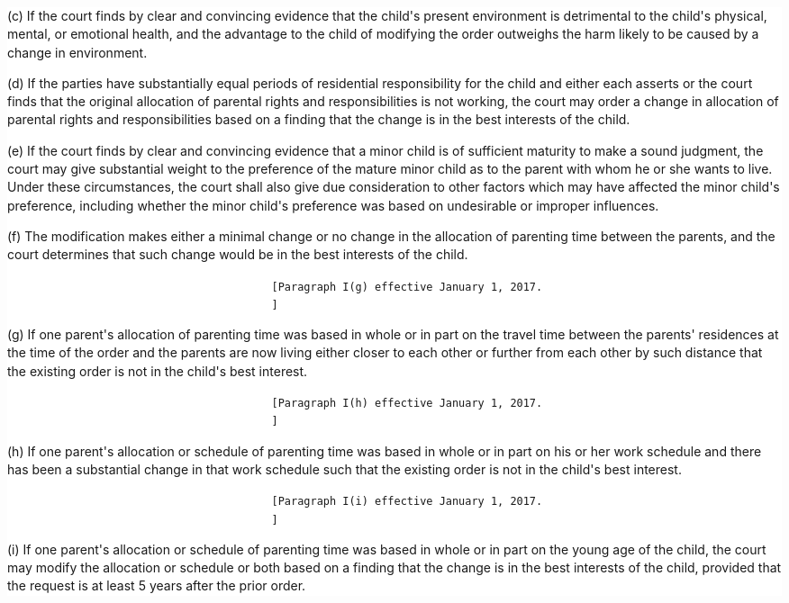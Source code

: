  (c) If the court finds by clear and convincing evidence that the
child's present environment is detrimental to the child's physical,
mental, or emotional health, and the advantage to the child of modifying
the order outweighs the harm likely to be caused by a change in
environment.
                                             
 (d) If the parties have substantially equal periods of
residential responsibility for the child and either each asserts or the
court finds that the original allocation of parental rights and
responsibilities is not working, the court may order a change in
allocation of parental rights and responsibilities based on a finding
that the change is in the best interests of the child.
                                             
 (e) If the court finds by clear and convincing evidence that a
minor child is of sufficient maturity to make a sound judgment, the
court may give substantial weight to the preference of the mature minor
child as to the parent with whom he or she wants to live. Under these
circumstances, the court shall also give due consideration to other
factors which may have affected the minor child's preference, including
whether the minor child's preference was based on undesirable or
improper influences.
                                             
 (f) The modification makes either a minimal change or no change
in the allocation of parenting time between the parents, and the court
determines that such change would be in the best interests of the child.


                                             [Paragraph I(g) effective January 1, 2017.
                                             ]


                                             
 (g) If one parent's allocation of parenting time was based in
whole or in part on the travel time between the parents' residences at
the time of the order and the parents are now living either closer to
each other or further from each other by such distance that the existing
order is not in the child's best interest.


                                             [Paragraph I(h) effective January 1, 2017.
                                             ]


                                             
 (h) If one parent's allocation or schedule of parenting time was
based in whole or in part on his or her work schedule and there has been
a substantial change in that work schedule such that the existing order
is not in the child's best interest.


                                             [Paragraph I(i) effective January 1, 2017.
                                             ]


                                             
 (i) If one parent's allocation or schedule of parenting time was
based in whole or in part on the young age of the child, the court may
modify the allocation or schedule or both based on a finding that the
change is in the best interests of the child, provided that the request
is at least 5 years after the prior order.
